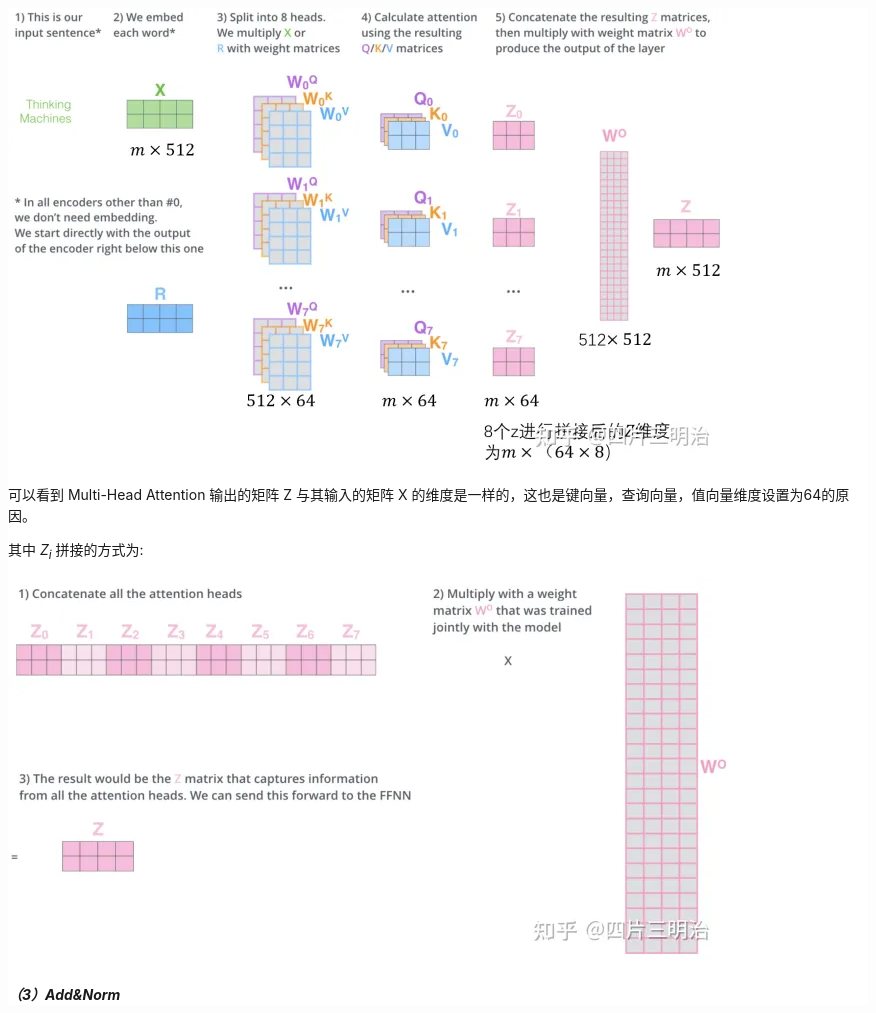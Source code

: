 ![在这里插入图片描述](pic/d43efe8c660547818ca9b594c72382dc.png)

可以看到 Multi-Head Attention 输出的矩阵 Z 与其输入的矩阵 X 的维度是一样的，这也是键向量，查询向量，值向量维度设置为64的原因。

其中 $Z_i$ 拼接的方式为:

![在这里插入图片描述](pic/5d865e748642434fa26b36064f7d28b5.png)

##### （3）Add&Norm
